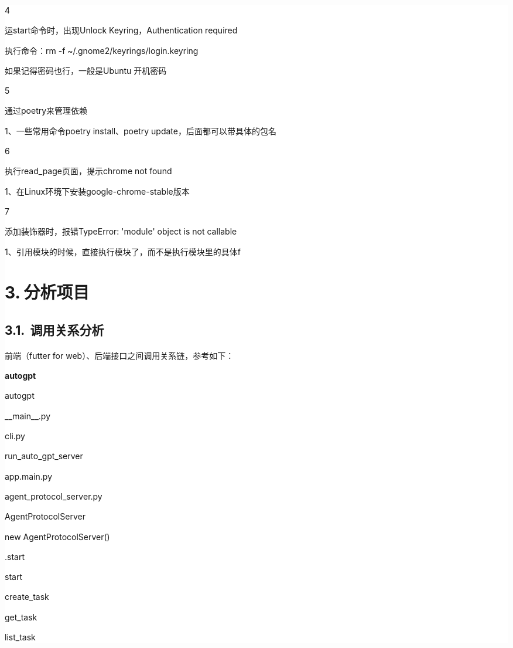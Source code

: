 4

运start命令时，出现Unlock Keyring，Authentication required

执行命令：rm -f ~/.gnome2/keyrings/login.keyring

如果记得密码也行，一般是Ubuntu 开机密码

5

通过poetry来管理依赖

1、一些常用命令poetry install、poetry update，后面都可以带具体的包名

  

6

执行read\_page页面，提示chrome not found

1、在Linux环境下安装google-chrome-stable版本

  

7

添加装饰器时，报错TypeError: 'module' object is not callable

1、引用模块的时候，直接执行模块了，而不是执行模块里的具体f

  

3\. 分析项目
========

3.1.  调用关系分析
------------

前端（futter for web）、后端接口之间调用关系链，参考如下：

**autogpt**

autogpt

\_\_main\_\_.py

cli.py  

run\_auto\_gpt\_server

app.main.py

agent\_protocol\_server.py  

AgentProtocolServer  

new AgentProtocolServer()

.start  

start

create\_task

get\_task

list\_task

